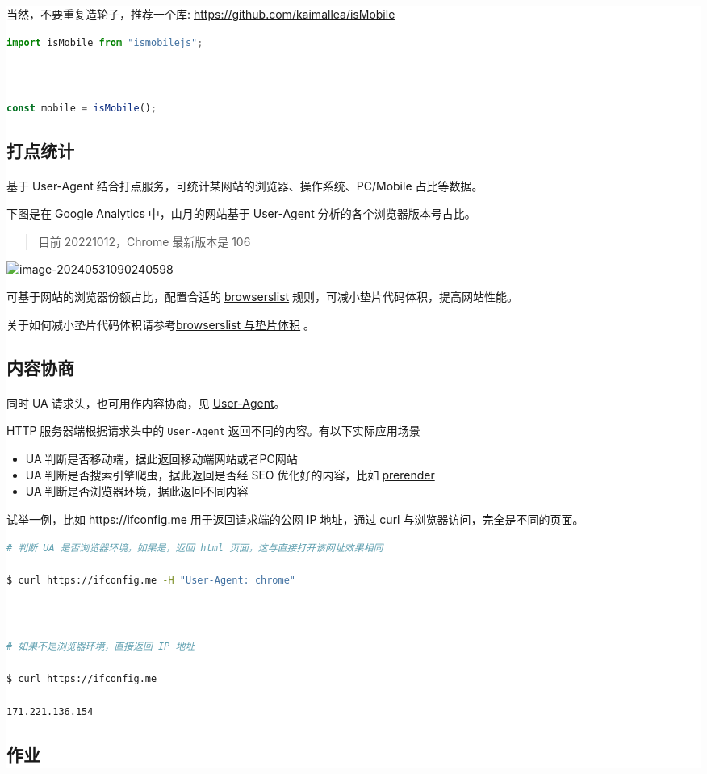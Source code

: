 当然，不要重复造轮子，推荐一个库: <https://github.com/kaimallea/isMobile>

```JavaScript
import isMobile from "ismobilejs";



const mobile = isMobile();
```

## 打点统计

基于 User-Agent 结合打点服务，可统计某网站的浏览器、操作系统、PC/Mobile 占比等数据。

下图是在 Google Analytics 中，山月的网站基于 User-Agent 分析的各个浏览器版本号占比。

> 目前 20221012，Chrome 最新版本是 106

![image-20240531090240598](https://s2.loli.net/2024/05/31/BQ3MjxvcWbhimo2.png)

可基于网站的浏览器份额占比，配置合适的 [browserslist](https://github.com/browserslist/browserslist) 规则，可减小垫片代码体积，提高网站性能。

关于如何减小垫片代码体积请参考[browserslist 与垫片体积](https://xunlianying.feishu.cn/wiki/wikcnZco6nERwgPF2OfZFH5oblb) 。

## 内容协商

同时 UA 请求头，也可用作内容协商，见 [User-Agent](https://developer.mozilla.org/zh-CN/docs/Web/HTTP/Content_negotiation#user-agent_首部)。

HTTP 服务器端根据请求头中的 `User-Agent` 返回不同的内容。有以下实际应用场景

- UA 判断是否移动端，据此返回移动端网站或者PC网站
- UA 判断是否搜索引擎爬虫，据此返回是否经 SEO 优化好的内容，比如 [prerender](https://github.com/prerender/prerender)
- UA 判断是否浏览器环境，据此返回不同内容

试举一例，比如 <https://ifconfig.me> 用于返回请求端的公网 IP 地址，通过 curl 与浏览器访问，完全是不同的页面。

```Bash
# 判断 UA 是否浏览器环境，如果是，返回 html 页面，这与直接打开该网址效果相同

$ curl https://ifconfig.me -H "User-Agent: chrome"



# 如果不是浏览器环境，直接返回 IP 地址

$ curl https://ifconfig.me

171.221.136.154
```

## 作业
